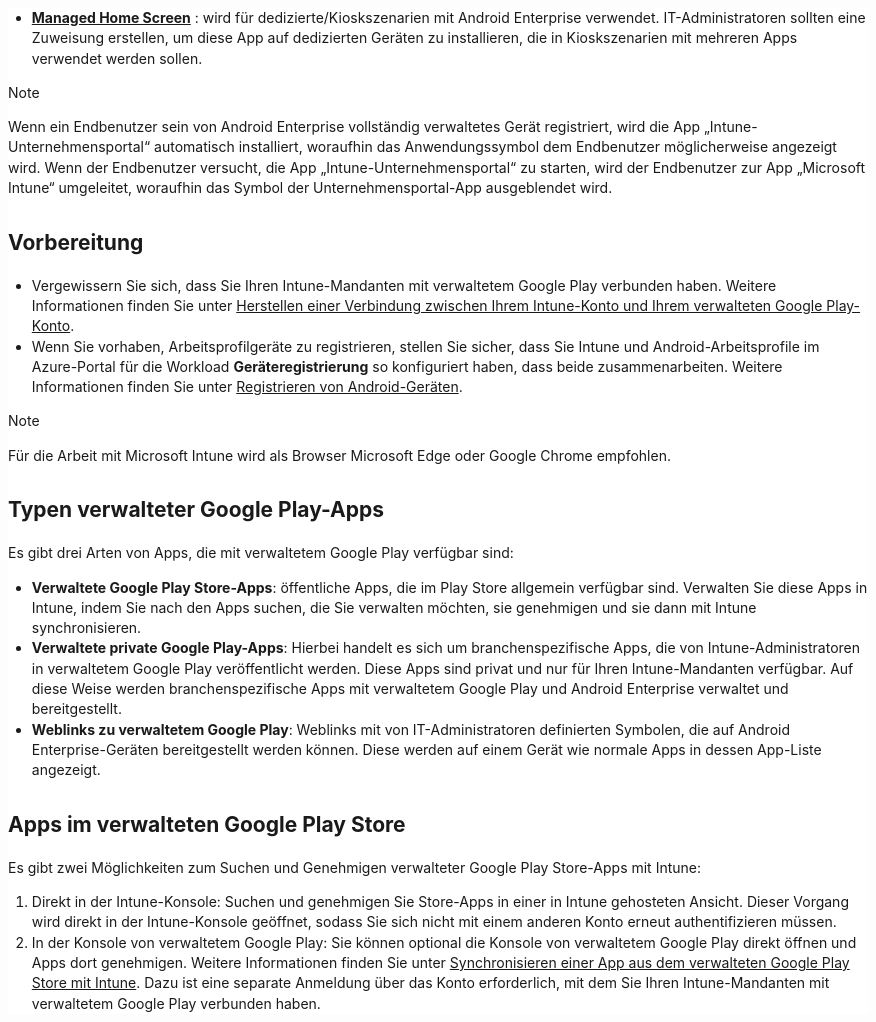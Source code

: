 - **[Managed Home Screen](https://play.google.com/store/apps/details?id=com.microsoft.launcher.enterprise)** : wird für dedizierte/Kioskszenarien mit Android Enterprise verwendet. IT-Administratoren sollten eine Zuweisung erstellen, um diese App auf dedizierten Geräten zu installieren, die in Kioskszenarien mit mehreren Apps verwendet werden sollen.

>[!NOTE]
>Wenn ein Endbenutzer sein von Android Enterprise vollständig verwaltetes Gerät registriert, wird die App „Intune-Unternehmensportal“ automatisch installiert, woraufhin das Anwendungssymbol dem Endbenutzer möglicherweise angezeigt wird. Wenn der Endbenutzer versucht, die App „Intune-Unternehmensportal“ zu starten, wird der Endbenutzer zur App „Microsoft Intune“ umgeleitet, woraufhin das Symbol der Unternehmensportal-App ausgeblendet wird.

## <a name="before-you-start"></a>Vorbereitung
- Vergewissern Sie sich, dass Sie Ihren Intune-Mandanten mit verwaltetem Google Play verbunden haben.  Weitere Informationen finden Sie unter [Herstellen einer Verbindung zwischen Ihrem Intune-Konto und Ihrem verwalteten Google Play-Konto](../enrollment/connect-intune-android-enterprise.md).
- Wenn Sie vorhaben, Arbeitsprofilgeräte zu registrieren, stellen Sie sicher, dass Sie Intune und Android-Arbeitsprofile im Azure-Portal für die Workload **Geräteregistrierung** so konfiguriert haben, dass beide zusammenarbeiten. Weitere Informationen finden Sie unter [Registrieren von Android-Geräten](../enrollment/android-work-profile-enroll.md).

>[!NOTE]
>Für die Arbeit mit Microsoft Intune wird als Browser Microsoft Edge oder Google Chrome empfohlen.

## <a name="managed-google-play-app-types"></a>Typen verwalteter Google Play-Apps
Es gibt drei Arten von Apps, die mit verwaltetem Google Play verfügbar sind:

- **Verwaltete Google Play Store-Apps**: öffentliche Apps, die im Play Store allgemein verfügbar sind. Verwalten Sie diese Apps in Intune, indem Sie nach den Apps suchen, die Sie verwalten möchten, sie genehmigen und sie dann mit Intune synchronisieren.
- **Verwaltete private Google Play-Apps**: Hierbei handelt es sich um branchenspezifische Apps, die von Intune-Administratoren in verwaltetem Google Play veröffentlicht werden.  Diese Apps sind privat und nur für Ihren Intune-Mandanten verfügbar. Auf diese Weise werden branchenspezifische Apps mit verwaltetem Google Play und Android Enterprise verwaltet und bereitgestellt.
- **Weblinks zu verwaltetem Google Play**: Weblinks mit von IT-Administratoren definierten Symbolen, die auf Android Enterprise-Geräten bereitgestellt werden können. Diese werden auf einem Gerät wie normale Apps in dessen App-Liste angezeigt.

## <a name="managed-google-play-store-apps"></a>Apps im verwalteten Google Play Store
Es gibt zwei Möglichkeiten zum Suchen und Genehmigen verwalteter Google Play Store-Apps mit Intune:

1. Direkt in der Intune-Konsole: Suchen und genehmigen Sie Store-Apps in einer in Intune gehosteten Ansicht. Dieser Vorgang wird direkt in der Intune-Konsole geöffnet, sodass Sie sich nicht mit einem anderen Konto erneut authentifizieren müssen.
1. In der Konsole von verwaltetem Google Play: Sie können optional die Konsole von verwaltetem Google Play direkt öffnen und Apps dort genehmigen. Weitere Informationen finden Sie unter [Synchronisieren einer App aus dem verwalteten Google Play Store mit Intune](apps-add-android-for-work.md#sync-a-managed-google-play-app-with-intune).  Dazu ist eine separate Anmeldung über das Konto erforderlich, mit dem Sie Ihren Intune-Mandanten mit verwaltetem Google Play verbunden haben.
